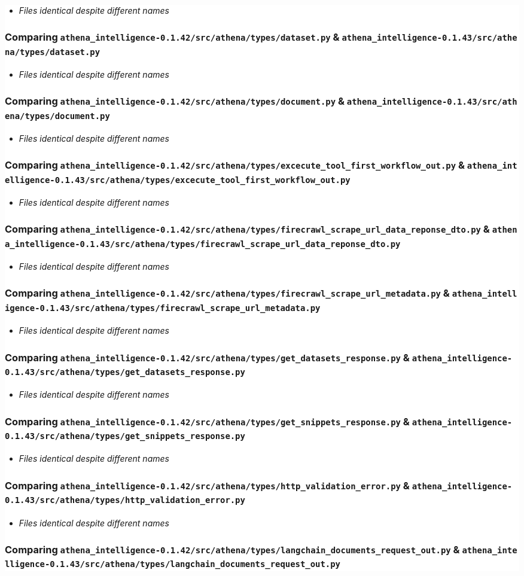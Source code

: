  * *Files identical despite different names*

### Comparing `athena_intelligence-0.1.42/src/athena/types/dataset.py` & `athena_intelligence-0.1.43/src/athena/types/dataset.py`

 * *Files identical despite different names*

### Comparing `athena_intelligence-0.1.42/src/athena/types/document.py` & `athena_intelligence-0.1.43/src/athena/types/document.py`

 * *Files identical despite different names*

### Comparing `athena_intelligence-0.1.42/src/athena/types/excecute_tool_first_workflow_out.py` & `athena_intelligence-0.1.43/src/athena/types/excecute_tool_first_workflow_out.py`

 * *Files identical despite different names*

### Comparing `athena_intelligence-0.1.42/src/athena/types/firecrawl_scrape_url_data_reponse_dto.py` & `athena_intelligence-0.1.43/src/athena/types/firecrawl_scrape_url_data_reponse_dto.py`

 * *Files identical despite different names*

### Comparing `athena_intelligence-0.1.42/src/athena/types/firecrawl_scrape_url_metadata.py` & `athena_intelligence-0.1.43/src/athena/types/firecrawl_scrape_url_metadata.py`

 * *Files identical despite different names*

### Comparing `athena_intelligence-0.1.42/src/athena/types/get_datasets_response.py` & `athena_intelligence-0.1.43/src/athena/types/get_datasets_response.py`

 * *Files identical despite different names*

### Comparing `athena_intelligence-0.1.42/src/athena/types/get_snippets_response.py` & `athena_intelligence-0.1.43/src/athena/types/get_snippets_response.py`

 * *Files identical despite different names*

### Comparing `athena_intelligence-0.1.42/src/athena/types/http_validation_error.py` & `athena_intelligence-0.1.43/src/athena/types/http_validation_error.py`

 * *Files identical despite different names*

### Comparing `athena_intelligence-0.1.42/src/athena/types/langchain_documents_request_out.py` & `athena_intelligence-0.1.43/src/athena/types/langchain_documents_request_out.py`

